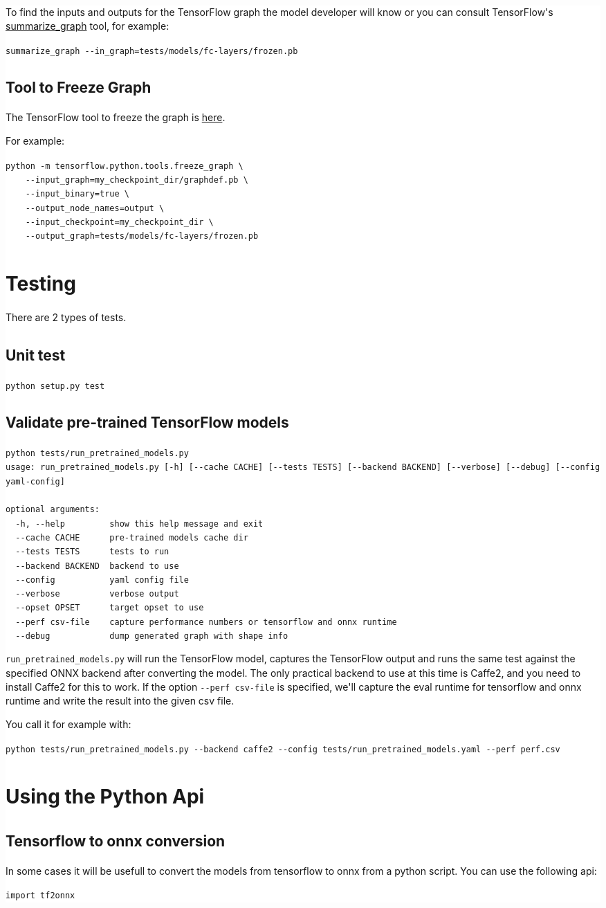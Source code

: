 To find the inputs and outputs for the TensorFlow graph the model developer will know or you can consult TensorFlow's [summarize_graph](https://github.com/tensorflow/tensorflow/tree/master/tensorflow/tools/graph_transforms) tool, for example:
```
summarize_graph --in_graph=tests/models/fc-layers/frozen.pb
```
## <a name="freeze_graph"></a>Tool to Freeze Graph

The TensorFlow tool to freeze the graph is [here](https://github.com/tensorflow/tensorflow/blob/master/tensorflow/python/tools/freeze_graph.py).

For example:
```
python -m tensorflow.python.tools.freeze_graph \
    --input_graph=my_checkpoint_dir/graphdef.pb \
    --input_binary=true \
    --output_node_names=output \
    --input_checkpoint=my_checkpoint_dir \
    --output_graph=tests/models/fc-layers/frozen.pb
```

# Testing
There are 2 types of tests.

## Unit test
```
python setup.py test
```

## Validate pre-trained TensorFlow models
```
python tests/run_pretrained_models.py
usage: run_pretrained_models.py [-h] [--cache CACHE] [--tests TESTS] [--backend BACKEND] [--verbose] [--debug] [--config yaml-config]

optional arguments:
  -h, --help         show this help message and exit
  --cache CACHE      pre-trained models cache dir
  --tests TESTS      tests to run
  --backend BACKEND  backend to use
  --config           yaml config file
  --verbose          verbose output
  --opset OPSET      target opset to use
  --perf csv-file    capture performance numbers or tensorflow and onnx runtime
  --debug            dump generated graph with shape info
```
```run_pretrained_models.py``` will run the TensorFlow model, captures the TensorFlow output and runs the same test against the specified ONNX backend after converting the model. The only practical backend to use at this time is Caffe2, and you need to install Caffe2 for this to work. 
If the option ```--perf csv-file``` is specified, we'll capture the eval runtime for tensorflow and onnx runtime and write the result into the given csv file.

You call it for example with:
```
python tests/run_pretrained_models.py --backend caffe2 --config tests/run_pretrained_models.yaml --perf perf.csv
```

# Using the Python Api
## Tensorflow to onnx conversion
In some cases it will be usefull to convert the models from tensorflow to onnx from a python script. You can use the following api:
```
import tf2onnx

